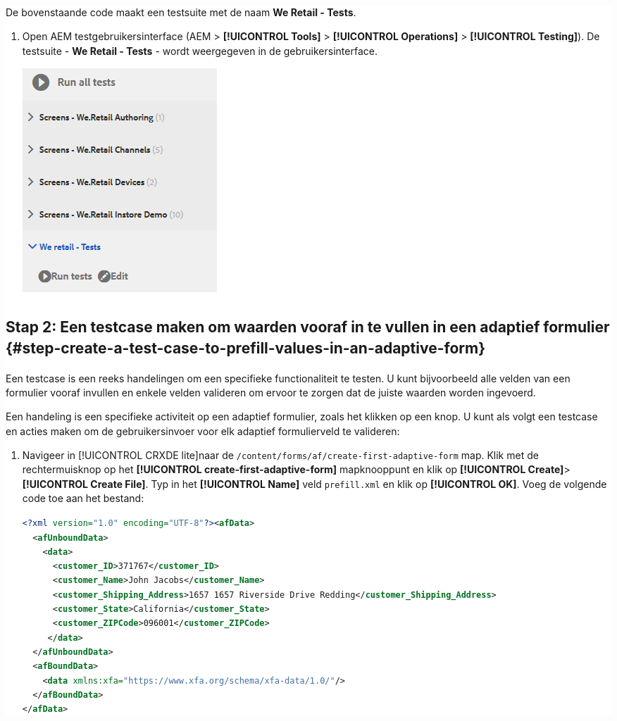    De bovenstaande code maakt een testsuite met de naam **We Retail - Tests**.

1. Open AEM testgebruikersinterface (AEM > **[!UICONTROL Tools]** > **[!UICONTROL Operations]** > **[!UICONTROL Testing]**). De testsuite - **We Retail - Tests** - wordt weergegeven in de gebruikersinterface.

   ![we-retail-testsuite](assets/we-retail-test-suite.png)

## Stap 2: Een testcase maken om waarden vooraf in te vullen in een adaptief formulier {#step-create-a-test-case-to-prefill-values-in-an-adaptive-form}

Een testcase is een reeks handelingen om een specifieke functionaliteit te testen. U kunt bijvoorbeeld alle velden van een formulier vooraf invullen en enkele velden valideren om ervoor te zorgen dat de juiste waarden worden ingevoerd.

Een handeling is een specifieke activiteit op een adaptief formulier, zoals het klikken op een knop. U kunt als volgt een testcase en acties maken om de gebruikersinvoer voor elk adaptief formulierveld te valideren:

1. Navigeer in [!UICONTROL CRXDE lite]naar de `/content/forms/af/create-first-adaptive-form` map. Klik met de rechtermuisknop op het **[!UICONTROL create-first-adaptive-form]** mapknooppunt en klik op **[!UICONTROL Create]**> **[!UICONTROL Create File]**. Typ in het **[!UICONTROL Name]** veld `prefill.xml` en klik op **[!UICONTROL OK]**. Voeg de volgende code toe aan het bestand:

   ```xml
   <?xml version="1.0" encoding="UTF-8"?><afData>
     <afUnboundData>
       <data>
         <customer_ID>371767</customer_ID>
         <customer_Name>John Jacobs</customer_Name>
         <customer_Shipping_Address>1657 1657 Riverside Drive Redding</customer_Shipping_Address>
         <customer_State>California</customer_State>
         <customer_ZIPCode>096001</customer_ZIPCode>
        </data>
     </afUnboundData>
     <afBoundData>
       <data xmlns:xfa="https://www.xfa.org/schema/xfa-data/1.0/"/>
     </afBoundData>
   </afData>
   ```
